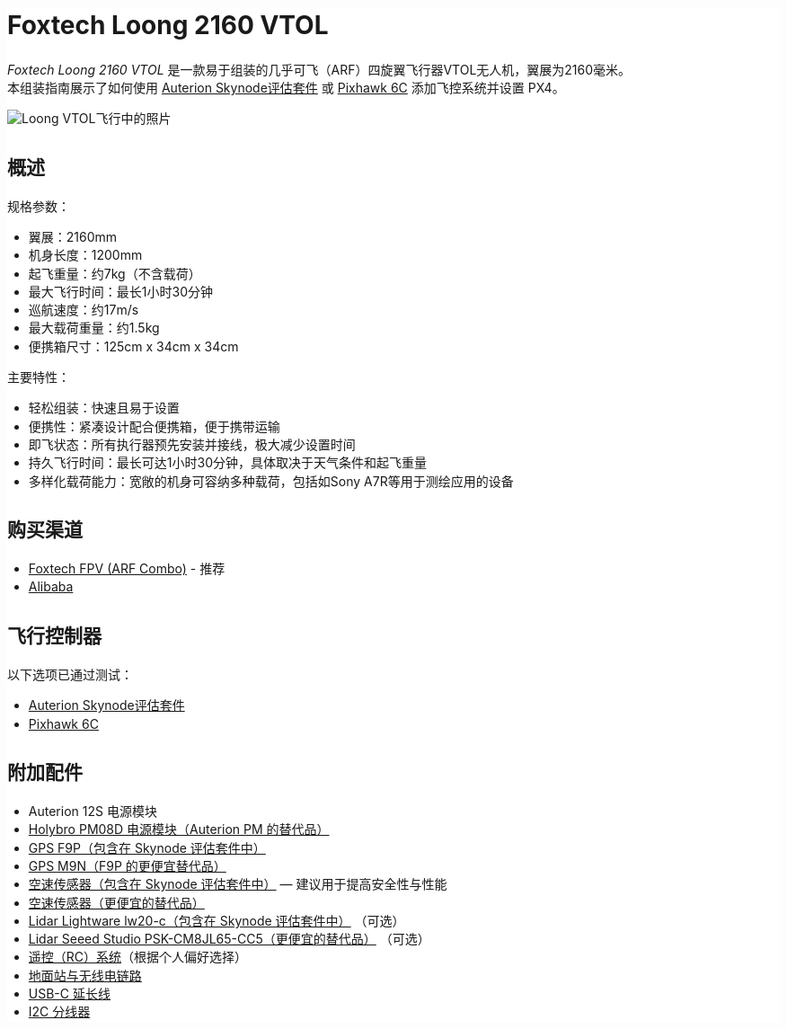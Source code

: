 

# Foxtech Loong 2160 VTOL

_Foxtech Loong 2160 VTOL_ 是一款易于组装的几乎可飞（ARF）四旋翼飞行器VTOL无人机，翼展为2160毫米。  
本组装指南展示了如何使用 [Auterion Skynode评估套件](../companion_computer/auterion_skynode.md) 或 [Pixhawk 6C](../flight_controller/pixhawk6c.md) 添加飞控系统并设置 PX4。

![Loong VTOL飞行中的照片](../../assets/airframes/vtol/foxtech_loong_2160/01-foxtech-loong.jpg)

## 概述

规格参数：

- 翼展：2160mm
- 机身长度：1200mm
- 起飞重量：约7kg（不含载荷）
- 最大飞行时间：最长1小时30分钟
- 巡航速度：约17m/s
- 最大载荷重量：约1.5kg
- 便携箱尺寸：125cm x 34cm x 34cm

主要特性：

- 轻松组装：快速且易于设置
- 便携性：紧凑设计配合便携箱，便于携带运输
- 即飞状态：所有执行器预先安装并接线，极大减少设置时间
- 持久飞行时间：最长可达1小时30分钟，具体取决于天气条件和起飞重量
- 多样化载荷能力：宽敞的机身可容纳多种载荷，包括如Sony A7R等用于测绘应用的设备

## 购买渠道

- [Foxtech FPV (ARF Combo)](https://www.foxtechfpv.com/foxtech-loong-2160-vtol.html) - 推荐
- [Alibaba](https://www.alibaba.com/product_detail/Loong-2160-Long-Endurance-VTOL-Mapping_1600280686653.html)

## 飞行控制器

以下选项已通过测试：

- [Auterion Skynode评估套件](../companion_computer/auterion_skynode.md)
- [Pixhawk 6C](../flight_controller/pixhawk6c.md)

## 附加配件

- Auterion 12S 电源模块  
- [Holybro PM08D 电源模块（Auterion PM 的替代品）](https://holybro.com/collections/power-modules-pdbs/products/pm08d-digital-power-module-14s-200a)  
- [GPS F9P（包含在 Skynode 评估套件中）](../gps_compass/rtk_gps_holybro_h-rtk-f9p.md)  
- [GPS M9N（F9P 的更便宜替代品）](../gps_compass/rtk_gps_holybro_h-rtk-m8p.md)  
- [空速传感器（包含在 Skynode 评估套件中）](https://www.dualrc.com/parts/airspeed-sensor-sdp33) — 建议用于提高安全性与性能  
- [空速传感器（更便宜的替代品）](https://holybro.com/products/digital-air-speed-sensor?pr_prod_strat=use_description&pr_rec_id=236dfda00&pr_rec_pid=7150470561981&pr_ref_pid=7150472462525&pr_seq=uniform)  
- [Lidar Lightware lw20-c（包含在 Skynode 评估套件中）](../sensor/sfxx_lidar.md) （可选）  
- [Lidar Seeed Studio PSK-CM8JL65-CC5（更便宜的替代品）](https://www.seeedstudio.com/PSK-CM8JL65-CC5-Infrared-Distance-Measuring-Sensor-p-4028.html) （可选）  
- [遥控（RC）系统](../getting_started/rc_transmitter_receiver.md)（根据个人偏好选择）  
- [地面站与无线电链路](https://holybro.com/collections/rc-radio-transmitter-receiver/products/skydroid-h12?variant=42940989931709)  
- [USB-C 延长线](https://www.digitec.ch/en/s1/product/powerguard-usb-c-usb-c-025-m-usb-cables-22529949?dbq=1&gclid=Cj0KCQjw2cWgBhDYARIsALggUhrh-z-7DSU0wKfLBVa8filkXLQaxUpi7pC0ffQyRzlng8Ph01h2R1gaAp0mEALw_wcB&gclsrc=aw.ds)  
- [I2C 分线器](https://www.3dxr.co.uk/autopilots-c2/the-cube-aka-pixhawk-2-1-c9/cube-cables-accessories-sensors-c15/cubepilot-i2c-can-splitter-jst-gh-4pin-p2840)  